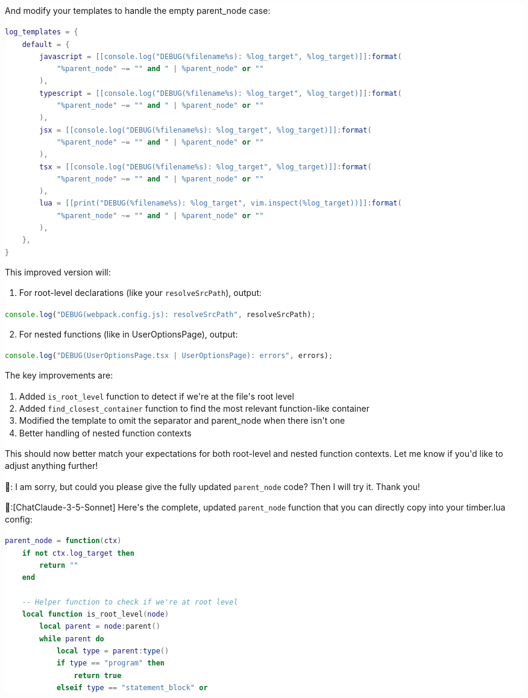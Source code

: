 And modify your templates to handle the empty parent_node case:

```lua
log_templates = {
    default = {
        javascript = [[console.log("DEBUG(%filename%s): %log_target", %log_target)]]:format(
            "%parent_node" ~= "" and " | %parent_node" or ""
        ),
        typescript = [[console.log("DEBUG(%filename%s): %log_target", %log_target)]]:format(
            "%parent_node" ~= "" and " | %parent_node" or ""
        ),
        jsx = [[console.log("DEBUG(%filename%s): %log_target", %log_target)]]:format(
            "%parent_node" ~= "" and " | %parent_node" or ""
        ),
        tsx = [[console.log("DEBUG(%filename%s): %log_target", %log_target)]]:format(
            "%parent_node" ~= "" and " | %parent_node" or ""
        ),
        lua = [[print("DEBUG(%filename%s): %log_target", vim.inspect(%log_target))]]:format(
            "%parent_node" ~= "" and " | %parent_node" or ""
        ),
    },
}
```

This improved version will:

1. For root-level declarations (like your `resolveSrcPath`), output:

```typescript
console.log("DEBUG(webpack.config.js): resolveSrcPath", resolveSrcPath);
```

2. For nested functions (like in UserOptionsPage), output:

```typescript
console.log("DEBUG(UserOptionsPage.tsx | UserOptionsPage): errors", errors);
```

The key improvements are:

1. Added `is_root_level` function to detect if we're at the file's root level
2. Added `find_closest_container` function to find the most relevant function-like container
3. Modified the template to omit the separator and parent_node when there isn't one
4. Better handling of nested function contexts

This should now better match your expectations for both root-level and nested function contexts. Let me know if you'd like to adjust anything further!

💬:
I am sorry, but could you please give the fully updated `parent_node` code? Then I will try it. Thank you!

🤖:[ChatClaude-3-5-Sonnet]
Here's the complete, updated `parent_node` function that you can directly copy into your timber.lua config:

```lua
parent_node = function(ctx)
    if not ctx.log_target then
        return ""
    end

    -- Helper function to check if we're at root level
    local function is_root_level(node)
        local parent = node:parent()
        while parent do
            local type = parent:type()
            if type == "program" then
                return true
            elseif type == "statement_block" or
```